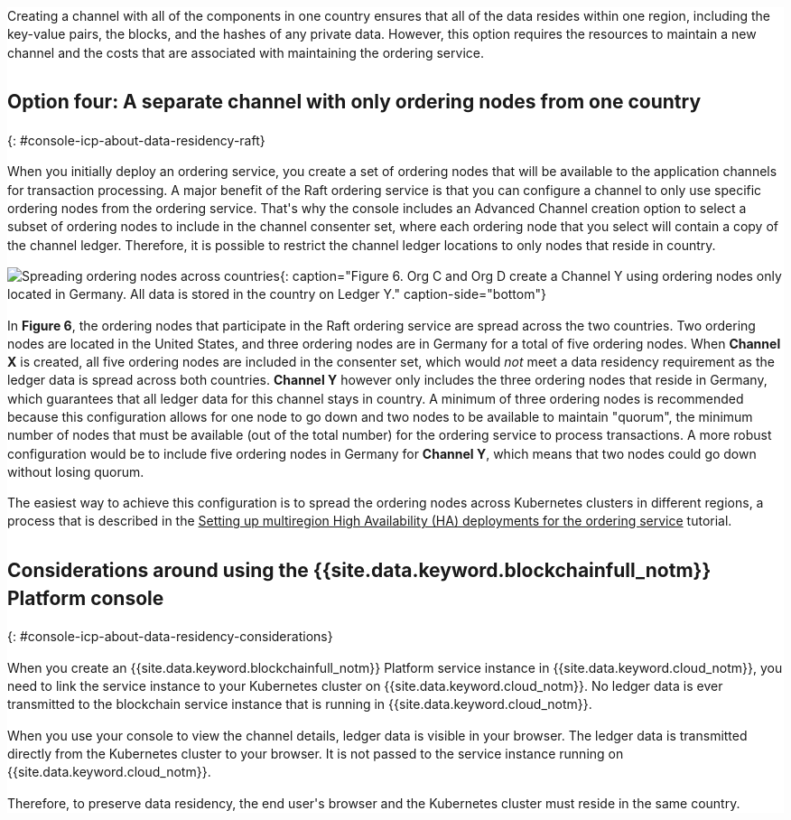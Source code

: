 Creating a channel with all of the components in one country ensures that all of the data resides within one region, including the key-value pairs, the blocks, and the hashes of any private data. However, this option requires the resources to maintain a new channel and the costs that are associated with maintaining the ordering service.


## Option four: A separate channel with only ordering nodes from one country
{: #console-icp-about-data-residency-raft}

When you initially deploy an ordering service, you create a set of ordering nodes that will be available to the application channels for transaction processing. A major benefit of the Raft ordering service is that you can configure a channel to only use specific ordering nodes from the ordering service. That's why the console includes an Advanced Channel creation option to select a subset of ordering nodes to include in the channel consenter set, where each ordering node that you select will contain a copy of the channel ledger. Therefore, it is possible to restrict the channel ledger locations to only nodes that reside in country.

![Spreading ordering nodes across countries](images/data_res_4.png "Spreading ordering nodes across countries"){: caption="Figure 6. Org C and Org D create a Channel Y using ordering nodes only located in Germany. All data is stored in the country on Ledger Y." caption-side="bottom"}

In **Figure 6**, the ordering nodes that participate in the Raft ordering service are spread across the two countries. Two ordering nodes are located in the United States, and three ordering nodes are in Germany for a total of five ordering nodes. When **Channel X** is created, all five ordering nodes are included in the consenter set, which would _not_ meet a data residency requirement as the ledger data is spread across both countries. **Channel Y** however only includes the three ordering nodes that reside in Germany, which guarantees that all ledger data for this channel stays in country. A minimum of three ordering nodes is recommended because this configuration allows for one node to go down and two nodes to be available to maintain "quorum", the minimum number of nodes that must be available (out of the total number) for the ordering service to process transactions. A more robust configuration would be to include five ordering nodes in Germany for **Channel Y**, which means that two nodes could go down without losing quorum.

The easiest way to achieve this configuration is to spread the ordering nodes across Kubernetes clusters in different regions, a process that is described in the [Setting up multiregion High Availability (HA) deployments for the ordering service](/docs/blockchain?topic=blockchain-ibp-console-hadr-mr-os) tutorial.

## Considerations around using the {{site.data.keyword.blockchainfull_notm}} Platform console
{: #console-icp-about-data-residency-considerations}


When you create an {{site.data.keyword.blockchainfull_notm}} Platform service instance in {{site.data.keyword.cloud_notm}}, you need to link the service instance to your Kubernetes cluster on {{site.data.keyword.cloud_notm}}. No ledger data is ever transmitted to the blockchain service instance that is running in {{site.data.keyword.cloud_notm}}.


When you use your console to view the channel details, ledger data is visible in your browser. The ledger data is transmitted directly from the Kubernetes cluster to your browser.
It is not passed to the service instance running on {{site.data.keyword.cloud_notm}}.

Therefore, to preserve data residency, the end user's browser and the Kubernetes cluster must reside in the same country.
